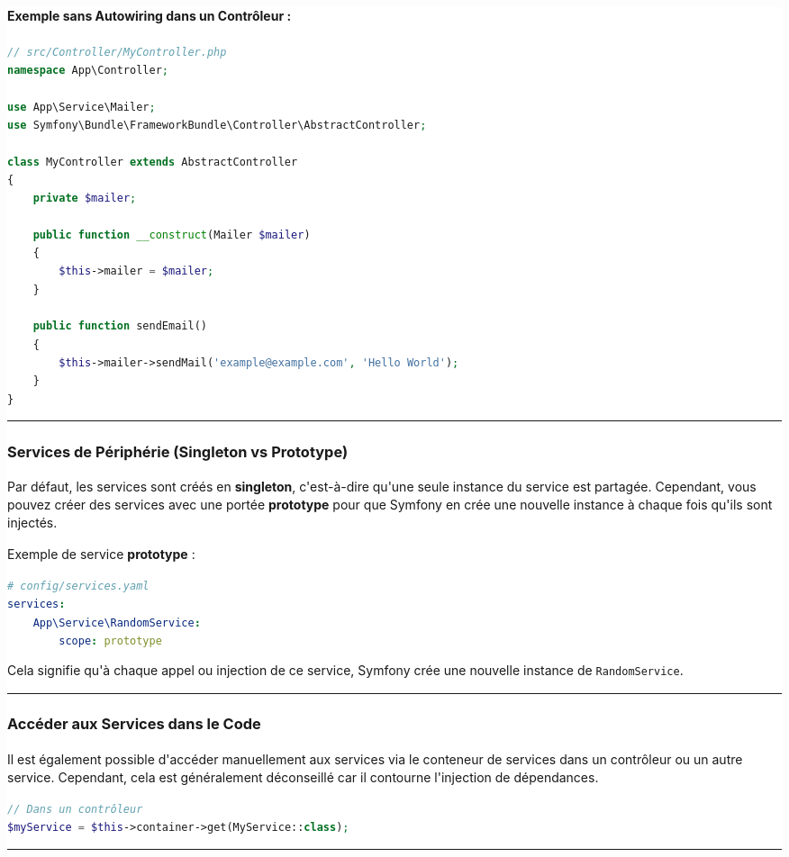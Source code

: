 #### Exemple sans Autowiring dans un Contrôleur :

```php
// src/Controller/MyController.php
namespace App\Controller;

use App\Service\Mailer;
use Symfony\Bundle\FrameworkBundle\Controller\AbstractController;

class MyController extends AbstractController
{
    private $mailer;

    public function __construct(Mailer $mailer)
    {
        $this->mailer = $mailer;
    }

    public function sendEmail()
    {
        $this->mailer->sendMail('example@example.com', 'Hello World');
    }
}
```

---

### Services de Périphérie (Singleton vs Prototype)

Par défaut, les services sont créés en **singleton**, c'est-à-dire qu'une seule instance du service est partagée. Cependant, vous pouvez créer des services avec une portée **prototype** pour que Symfony en crée une nouvelle instance à chaque fois qu'ils sont injectés.

Exemple de service **prototype** :

```yaml
# config/services.yaml
services:
    App\Service\RandomService:
        scope: prototype
```

Cela signifie qu'à chaque appel ou injection de ce service, Symfony crée une nouvelle instance de `RandomService`.

---

### Accéder aux Services dans le Code

Il est également possible d'accéder manuellement aux services via le conteneur de services dans un contrôleur ou un autre service. Cependant, cela est généralement déconseillé car il contourne l'injection de dépendances.

```php
// Dans un contrôleur
$myService = $this->container->get(MyService::class);
```

---